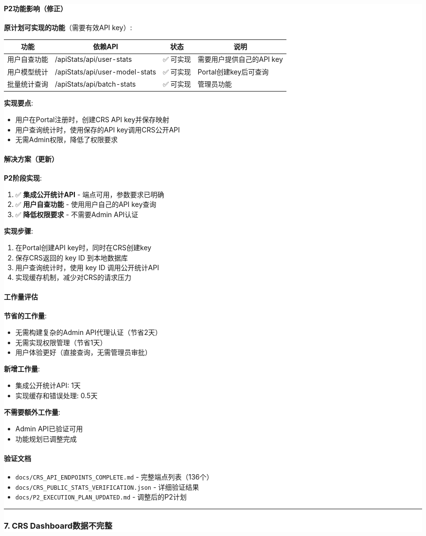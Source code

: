 #### P2功能影响（修正）

**原计划可实现的功能**（需要有效API key）:

| 功能 | 依赖API | 状态 | 说明 |
|-----|---------|------|------|
| 用户自查功能 | /apiStats/api/user-stats | ✅ 可实现 | 需要用户提供自己的API key |
| 用户模型统计 | /apiStats/api/user-model-stats | ✅ 可实现 | Portal创建key后可查询 |
| 批量统计查询 | /apiStats/api/batch-stats | ✅ 可实现 | 管理员功能 |

**实现要点**:
- 用户在Portal注册时，创建CRS API key并保存映射
- 用户查询统计时，使用保存的API key调用CRS公开API
- 无需Admin权限，降低了权限要求

#### 解决方案（更新）

**P2阶段实现**:
1. ✅ **集成公开统计API** - 端点可用，参数要求已明确
2. ✅ **用户自查功能** - 使用用户自己的API key查询
3. ✅ **降低权限要求** - 不需要Admin API认证

**实现步骤**:
1. 在Portal创建API key时，同时在CRS创建key
2. 保存CRS返回的 key ID 到本地数据库
3. 用户查询统计时，使用 key ID 调用公开统计API
4. 实现缓存机制，减少对CRS的请求压力

#### 工作量评估

**节省的工作量**:
- 无需构建复杂的Admin API代理认证（节省2天）
- 无需实现权限管理（节省1天）
- 用户体验更好（直接查询，无需管理员审批）

**新增工作量**:
- 集成公开统计API: 1天
- 实现缓存和错误处理: 0.5天

**不需要额外工作量**:
- Admin API已验证可用
- 功能规划已调整完成

#### 验证文档

- `docs/CRS_API_ENDPOINTS_COMPLETE.md` - 完整端点列表（136个）
- `docs/CRS_PUBLIC_STATS_VERIFICATION.json` - 详细验证结果
- `docs/P2_EXECUTION_PLAN_UPDATED.md` - 调整后的P2计划

---

### 7. CRS Dashboard数据不完整
